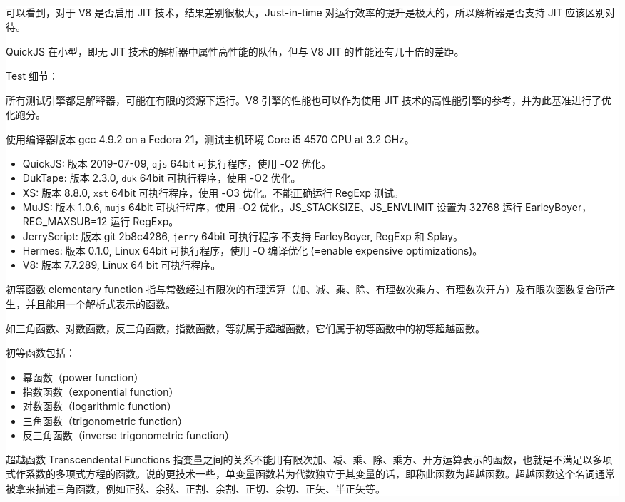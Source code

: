 可以看到，对于 V8 是否启用 JIT 技术，结果差别很极大，Just-in-time 对运行效率的提升是极大的，所以解析器是否支持 JIT 应该区别对待。

QuickJS 在小型，即无 JIT 技术的解析器中属性高性能的队伍，但与 V8 JIT 的性能还有几十倍的差距。

Test 细节：

所有测试引擎都是解释器，可能在有限的资源下运行。V8 引擎的性能也可以作为使用 JIT 技术的高性能引擎的参考，并为此基准进行了优化跑分。

使用编译器版本 gcc 4.9.2 on a Fedora 21，测试主机环境 Core i5 4570 CPU at 3.2 GHz。

- QuickJS: 版本 2019-07-09, `qjs` 64bit 可执行程序，使用 -O2 优化。
- DukTape: 版本 2.3.0, `duk` 64bit 可执行程序，使用 -O2 优化。
- XS: 版本 8.8.0, `xst` 64bit 可执行程序，使用 -O3 优化。不能正确运行 RegExp 测试。
- MuJS: 版本 1.0.6, `mujs` 64bit 可执行程序，使用 -O2 优化，JS_STACKSIZE、JS_ENVLIMIT 设置为 32768 运行 EarleyBoyer，REG_MAXSUB=12 运行 RegExp。
- JerryScript: 版本 git 2b8c4286, `jerry` 64bit 可执行程序 不支持 EarleyBoyer, RegExp 和 Splay。
- Hermes: 版本 0.1.0, Linux 64bit 可执行程序，使用 -O 编译优化 (=enable expensive optimizations)。
- V8: 版本 7.7.289, Linux 64 bit 可执行程序。


初等函数 elementary function 指与常数经过有限次的有理运算（加、减、乘、除、有理数次乘方、有理数次开方）及有限次函数复合所产生，并且能用一个解析式表示的函数。

如三角函数、对数函数，反三角函数，指数函数，等就属于超越函数，它们属于初等函数中的初等超越函数。

初等函数包括：

- 幂函数（power function）
- 指数函数（exponential function）
- 对数函数（logarithmic function）
- 三角函数（trigonometric function）
- 反三角函数（inverse trigonometric function）

超越函数 Transcendental Functions 指变量之间的关系不能用有限次加、减、乘、除、乘方、开方运算表示的函数，也就是不满足以多项式作系数的多项式方程的函数。说的更技术一些，单变量函数若为代数独立于其变量的话，即称此函数为超越函数。超越函数这个名词通常被拿来描述三角函数，例如正弦、余弦、正割、余割、正切、余切、正矢、半正矢等。


